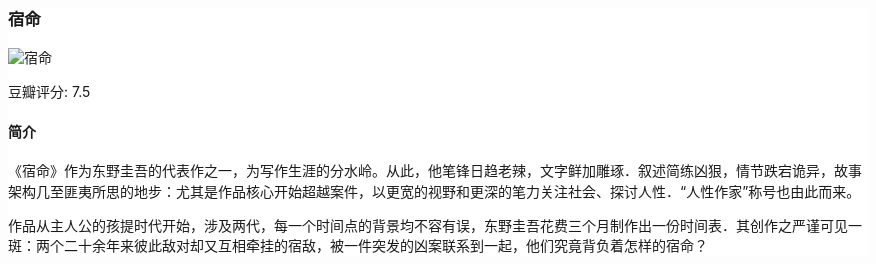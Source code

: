 

### 宿命

![宿命](https://img3.doubanio.com/view/subject/l/public/s6012183.jpg)

豆瓣评分: 7.5

#### 简介

《宿命》作为东野圭吾的代表作之一，为写作生涯的分水岭。从此，他笔锋日趋老辣，文字鲜加雕琢．叙述简练凶狠，情节跌宕诡异，故事架构几至匪夷所思的地步：尤其是作品核心开始超越案件，以更宽的视野和更深的笔力关注社会、探讨人性．“人性作家”称号也由此而来。

作品从主人公的孩提时代开始，涉及两代，每一个时间点的背景均不容有误，东野圭吾花费三个月制作出一份时间表．其创作之严谨可见一斑：两个二十余年来彼此敌对却又互相牵挂的宿敌，被一件突发的凶案联系到一起，他们究竟背负着怎样的宿命？

